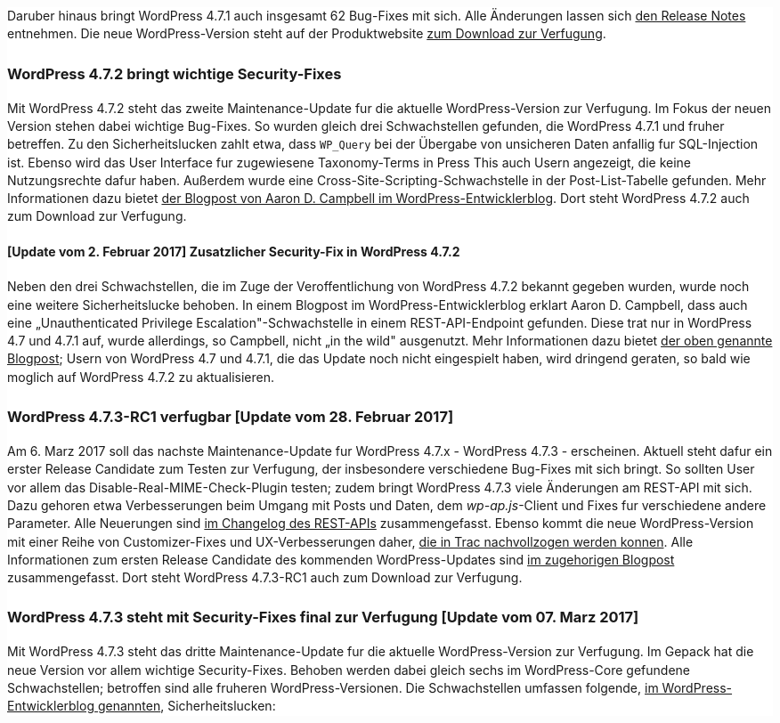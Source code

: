 Daruber hinaus bringt WordPress 4.7.1 auch insgesamt 62 Bug-Fixes mit sich. Alle Änderungen lassen sich [den Release Notes](https://codex.wordpress.org/Version_4.7.1) entnehmen. Die neue WordPress-Version steht auf der Produktwebsite [zum Download zur Verfugung](https://wordpress.org/download/).

### WordPress 4.7.2 bringt wichtige Security-Fixes 

Mit WordPress 4.7.2 steht das zweite Maintenance-Update fur die aktuelle WordPress-Version zur Verfugung. Im Fokus der neuen Version stehen dabei wichtige Bug-Fixes. So wurden gleich drei Schwachstellen gefunden, die WordPress 4.7.1 und fruher betreffen. Zu den Sicherheitslucken zahlt etwa, dass `WP_Query` bei der Übergabe von unsicheren Daten anfallig fur SQL-Injection ist. Ebenso wird das User Interface fur zugewiesene Taxonomy-Terms in Press This auch Usern angezeigt, die keine Nutzungsrechte dafur haben. Außerdem wurde eine Cross-Site-Scripting-Schwachstelle in der Post-List-Tabelle gefunden. Mehr Informationen dazu bietet [der Blogpost von Aaron D. Campbell im WordPress-Entwicklerblog](https://wordpress.org/news/2017/01/wordpress-4-7-2-security-release/). Dort steht WordPress 4.7.2 auch zum Download zur Verfugung.

#### [Update vom 2. Februar 2017] Zusatzlicher Security-Fix in WordPress 4.7.2

Neben den drei Schwachstellen, die im Zuge der Veroffentlichung von WordPress 4.7.2 bekannt gegeben wurden, wurde noch eine weitere Sicherheitslucke behoben. In einem Blogpost im WordPress-Entwicklerblog erklart Aaron D. Campbell, dass auch eine „Unauthenticated Privilege Escalation"-Schwachstelle in einem REST-API-Endpoint gefunden. Diese trat nur in WordPress 4.7 und 4.7.1 auf, wurde allerdings, so Campbell, nicht „in the wild" ausgenutzt. Mehr Informationen dazu bietet [der oben genannte Blogpost](https://make.wordpress.org/core/2017/02/01/disclosure-of-additional-security-fix-in-wordpress-4-7-2/); Usern von WordPress 4.7 und 4.7.1, die das Update noch nicht eingespielt haben, wird dringend geraten, so bald wie moglich auf WordPress 4.7.2 zu aktualisieren.

### WordPress 4.7.3-RC1 verfugbar [Update vom 28. Februar 2017]

Am 6. Marz 2017 soll das nachste Maintenance-Update fur WordPress 4.7.x - WordPress 4.7.3 - erscheinen. Aktuell steht dafur ein erster Release Candidate zum Testen zur Verfugung, der insbesondere verschiedene Bug-Fixes mit sich bringt. So sollten User vor allem das Disable-Real-MIME-Check-Plugin testen; zudem bringt WordPress 4.7.3 viele Änderungen am REST-API mit sich. Dazu gehoren etwa Verbesserungen beim Umgang mit Posts und Daten, dem _wp-ap.js_-Client und Fixes fur verschiedene andere Parameter. Alle Neuerungen sind [im Changelog des REST-APIs](https://developer.wordpress.org/rest-api/changelog/) zusammengefasst. Ebenso kommt die neue WordPress-Version mit einer Reihe von Customizer-Fixes und UX-Verbesserungen daher, [die in Trac nachvollzogen werden konnen](https://core.trac.wordpress.org/query?status=closed&milestone=4.7.3&group=component&col=id&col=summary&col=component&col=status&col=owner&col=type&col=priority&col=keywords&order=priority). Alle Informationen zum ersten Release Candidate des kommenden WordPress-Updates sind [im zugehorigen Blogpost](https://make.wordpress.org/core/2017/02/28/wordpress-4-7-3-rc1-is-now-available/) zusammengefasst. Dort steht WordPress 4.7.3-RC1 auch zum Download zur Verfugung.

### WordPress 4.7.3 steht mit Security-Fixes final zur Verfugung [Update vom 07. Marz 2017]

Mit WordPress 4.7.3 steht das dritte Maintenance-Update fur die aktuelle WordPress-Version zur Verfugung. Im Gepack hat die neue Version vor allem wichtige Security-Fixes. Behoben werden dabei gleich sechs im WordPress-Core gefundene Schwachstellen; betroffen sind alle fruheren WordPress-Versionen. Die Schwachstellen umfassen folgende, [im WordPress-Entwicklerblog genannten](https://wordpress.org/news/2017/03/wordpress-4-7-3-security-and-maintenance-release/), Sicherheitslucken:
